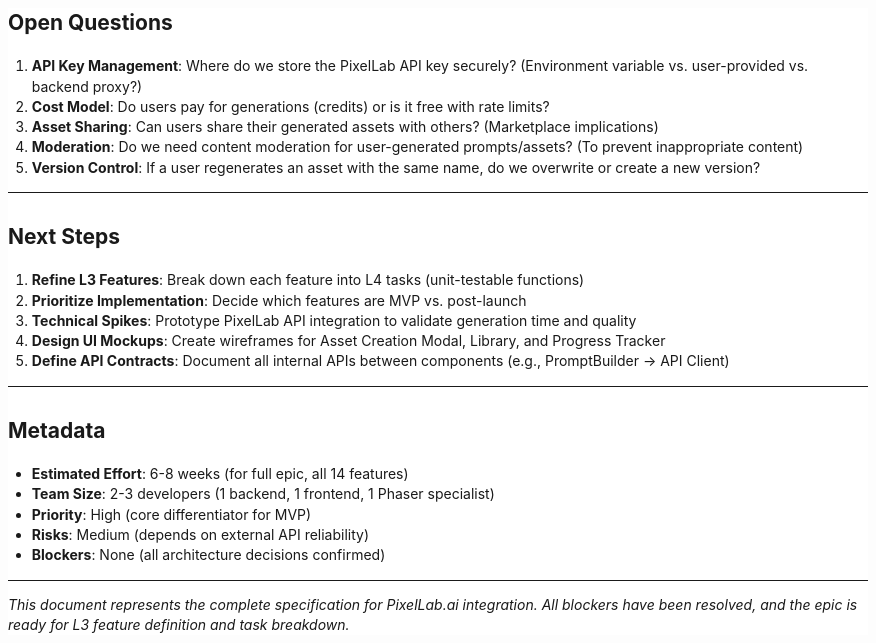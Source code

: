 ## Open Questions

1. **API Key Management**: Where do we store the PixelLab API key securely? (Environment variable vs. user-provided vs. backend proxy?)
2. **Cost Model**: Do users pay for generations (credits) or is it free with rate limits?
3. **Asset Sharing**: Can users share their generated assets with others? (Marketplace implications)
4. **Moderation**: Do we need content moderation for user-generated prompts/assets? (To prevent inappropriate content)
5. **Version Control**: If a user regenerates an asset with the same name, do we overwrite or create a new version?

---

## Next Steps

1. **Refine L3 Features**: Break down each feature into L4 tasks (unit-testable functions)
2. **Prioritize Implementation**: Decide which features are MVP vs. post-launch
3. **Technical Spikes**: Prototype PixelLab API integration to validate generation time and quality
4. **Design UI Mockups**: Create wireframes for Asset Creation Modal, Library, and Progress Tracker
5. **Define API Contracts**: Document all internal APIs between components (e.g., PromptBuilder → API Client)

---

## Metadata

- **Estimated Effort**: 6-8 weeks (for full epic, all 14 features)
- **Team Size**: 2-3 developers (1 backend, 1 frontend, 1 Phaser specialist)
- **Priority**: High (core differentiator for MVP)
- **Risks**: Medium (depends on external API reliability)
- **Blockers**: None (all architecture decisions confirmed)

---

*This document represents the complete specification for PixelLab.ai integration. All blockers have been resolved, and the epic is ready for L3 feature definition and task breakdown.*